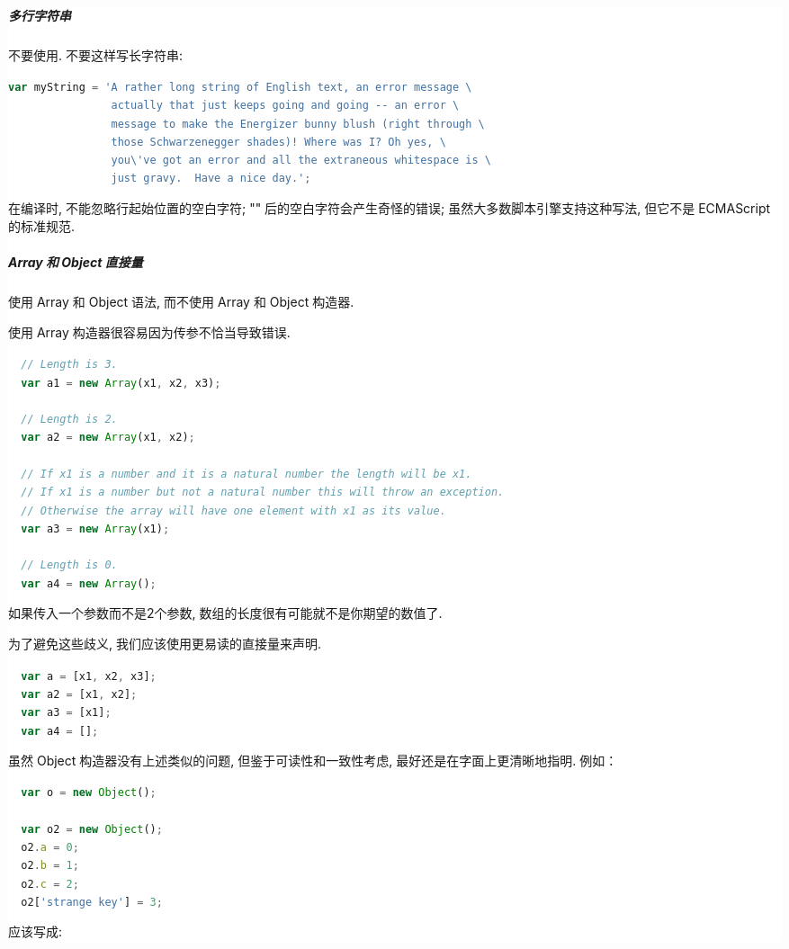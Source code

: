 ##### 多行字符串

不要使用. 不要这样写长字符串:

```javascript
var myString = 'A rather long string of English text, an error message \
                actually that just keeps going and going -- an error \
                message to make the Energizer bunny blush (right through \
                those Schwarzenegger shades)! Where was I? Oh yes, \
                you\'ve got an error and all the extraneous whitespace is \
                just gravy.  Have a nice day.';
```

在编译时, 不能忽略行起始位置的空白字符; "\" 后的空白字符会产生奇怪的错误; 虽然大多数脚本引擎支持这种写法, 但它不是 ECMAScript 的标准规范.

##### Array 和 Object 直接量

使用 Array 和 Object 语法, 而不使用 Array 和 Object 构造器.

使用 Array 构造器很容易因为传参不恰当导致错误.

```javascript
  // Length is 3.
  var a1 = new Array(x1, x2, x3);

  // Length is 2.
  var a2 = new Array(x1, x2);

  // If x1 is a number and it is a natural number the length will be x1.
  // If x1 is a number but not a natural number this will throw an exception.
  // Otherwise the array will have one element with x1 as its value.
  var a3 = new Array(x1);

  // Length is 0.
  var a4 = new Array();
```
如果传入一个参数而不是2个参数, 数组的长度很有可能就不是你期望的数值了.

为了避免这些歧义, 我们应该使用更易读的直接量来声明.

```javascript
  var a = [x1, x2, x3];
  var a2 = [x1, x2];
  var a3 = [x1];
  var a4 = [];
```
虽然 Object 构造器没有上述类似的问题, 但鉴于可读性和一致性考虑, 最好还是在字面上更清晰地指明. 例如：

```javascript
  var o = new Object();

  var o2 = new Object();
  o2.a = 0;
  o2.b = 1;
  o2.c = 2;
  o2['strange key'] = 3;
```
应该写成:
